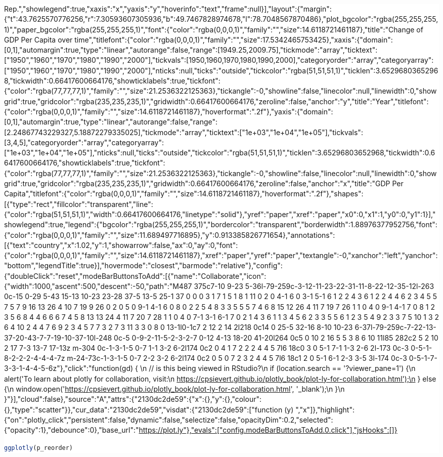 Rep.","showlegend":true,"xaxis":"x","yaxis":"y","hoverinfo":"text","frame":null}],"layout":{"margin":{"t":43.7625570776256,"r":7.30593607305936,"b":49.7467828974678,"l":78.7048567870486},"plot_bgcolor":"rgba(255,255,255,1)","paper_bgcolor":"rgba(255,255,255,1)","font":{"color":"rgba(0,0,0,1)","family":"","size":14.6118721461187},"title":"Change of GDP Per Capita over time","titlefont":{"color":"rgba(0,0,0,1)","family":"","size":17.5342465753425},"xaxis":{"domain":[0,1],"automargin":true,"type":"linear","autorange":false,"range":[1949.25,2009.75],"tickmode":"array","ticktext":["1950","1960","1970","1980","1990","2000"],"tickvals":[1950,1960,1970,1980,1990,2000],"categoryorder":"array","categoryarray":["1950","1960","1970","1980","1990","2000"],"nticks":null,"ticks":"outside","tickcolor":"rgba(51,51,51,1)","ticklen":3.65296803652968,"tickwidth":0.66417600664176,"showticklabels":true,"tickfont":{"color":"rgba(77,77,77,1)","family":"","size":21.2536322125363},"tickangle":-0,"showline":false,"linecolor":null,"linewidth":0,"showgrid":true,"gridcolor":"rgba(235,235,235,1)","gridwidth":0.66417600664176,"zeroline":false,"anchor":"y","title":"Year","titlefont":{"color":"rgba(0,0,0,1)","family":"","size":14.6118721461187},"hoverformat":".2f"},"yaxis":{"domain":[0,1],"automargin":true,"type":"linear","autorange":false,"range":[2.24867743229327,5.18872279335025],"tickmode":"array","ticktext":["1e+03","1e+04","1e+05"],"tickvals":[3,4,5],"categoryorder":"array","categoryarray":["1e+03","1e+04","1e+05"],"nticks":null,"ticks":"outside","tickcolor":"rgba(51,51,51,1)","ticklen":3.65296803652968,"tickwidth":0.66417600664176,"showticklabels":true,"tickfont":{"color":"rgba(77,77,77,1)","family":"","size":21.2536322125363},"tickangle":-0,"showline":false,"linecolor":null,"linewidth":0,"showgrid":true,"gridcolor":"rgba(235,235,235,1)","gridwidth":0.66417600664176,"zeroline":false,"anchor":"x","title":"GDP Per Capita","titlefont":{"color":"rgba(0,0,0,1)","family":"","size":14.6118721461187},"hoverformat":".2f"},"shapes":[{"type":"rect","fillcolor":"transparent","line":{"color":"rgba(51,51,51,1)","width":0.66417600664176,"linetype":"solid"},"yref":"paper","xref":"paper","x0":0,"x1":1,"y0":0,"y1":1}],"showlegend":true,"legend":{"bgcolor":"rgba(255,255,255,1)","bordercolor":"transparent","borderwidth":1.88976377952756,"font":{"color":"rgba(0,0,0,1)","family":"","size":11.689497716895},"y":0.913385826771654},"annotations":[{"text":"country","x":1.02,"y":1,"showarrow":false,"ax":0,"ay":0,"font":{"color":"rgba(0,0,0,1)","family":"","size":14.6118721461187},"xref":"paper","yref":"paper","textangle":-0,"xanchor":"left","yanchor":"bottom","legendTitle":true}],"hovermode":"closest","barmode":"relative"},"config":{"doubleClick":"reset","modeBarButtonsToAdd":[{"name":"Collaborate","icon":{"width":1000,"ascent":500,"descent":-50,"path":"M487 375c7-10 9-23 5-36l-79-259c-3-12-11-23-22-31-11-8-22-12-35-12l-263 0c-15 0-29 5-43 15-13 10-23 23-28 37-5 13-5 25-1 37 0 0 0 3 1 7 1 5 1 8 1 11 0 2 0 4-1 6 0 3-1 5-1 6 1 2 2 4 3 6 1 2 2 4 4 6 2 3 4 5 5 7 5 7 9 16 13 26 4 10 7 19 9 26 0 2 0 5 0 9-1 4-1 6 0 8 0 2 2 5 4 8 3 3 5 5 5 7 4 6 8 15 12 26 4 11 7 19 7 26 1 1 0 4 0 9-1 4-1 7 0 8 1 2 3 5 6 8 4 4 6 6 6 7 4 5 8 13 13 24 4 11 7 20 7 28 1 1 0 4 0 7-1 3-1 6-1 7 0 2 1 4 3 6 1 1 3 4 5 6 2 3 3 5 5 6 1 2 3 5 4 9 2 3 3 7 5 10 1 3 2 6 4 10 2 4 4 7 6 9 2 3 4 5 7 7 3 2 7 3 11 3 3 0 8 0 13-1l0-1c7 2 12 2 14 2l218 0c14 0 25-5 32-16 8-10 10-23 6-37l-79-259c-7-22-13-37-20-43-7-7-19-10-37-10l-248 0c-5 0-9-2-11-5-2-3-2-7 0-12 4-13 18-20 41-20l264 0c5 0 10 2 16 5 5 3 8 6 10 11l85 282c2 5 2 10 2 17 7-3 13-7 17-13z m-304 0c-1-3-1-5 0-7 1-1 3-2 6-2l174 0c2 0 4 1 7 2 2 2 4 4 5 7l6 18c0 3 0 5-1 7-1 1-3 2-6 2l-173 0c-3 0-5-1-8-2-2-2-4-4-4-7z m-24-73c-1-3-1-5 0-7 2-2 3-2 6-2l174 0c2 0 5 0 7 2 3 2 4 4 5 7l6 18c1 2 0 5-1 6-1 2-3 3-5 3l-174 0c-3 0-5-1-7-3-3-1-4-4-5-6z"},"click":"function(gd) { \n        // is this being viewed in RStudio?\n        if (location.search == '?viewer_pane=1') {\n          alert('To learn about plotly for collaboration, visit:\\n https://cpsievert.github.io/plotly_book/plot-ly-for-collaboration.html');\n        } else {\n          window.open('https://cpsievert.github.io/plotly_book/plot-ly-for-collaboration.html', '_blank');\n        }\n      }"}],"cloud":false},"source":"A","attrs":{"2130dc2de59":{"x":{},"y":{},"colour":{},"type":"scatter"}},"cur_data":"2130dc2de59","visdat":{"2130dc2de59":["function (y) ","x"]},"highlight":{"on":"plotly_click","persistent":false,"dynamic":false,"selectize":false,"opacityDim":0.2,"selected":{"opacity":1},"debounce":0},"base_url":"https://plot.ly"},"evals":["config.modeBarButtonsToAdd.0.click"],"jsHooks":[]}</script>


```r
ggplotly(p_reorder)
```
